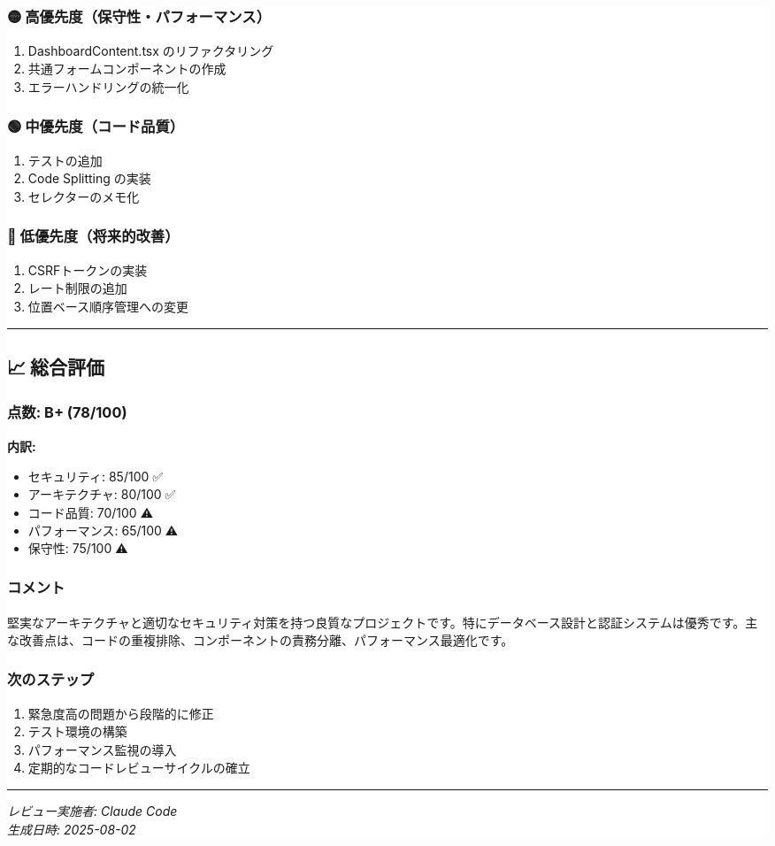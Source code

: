 ### 🟡 高優先度（保守性・パフォーマンス）
1. DashboardContent.tsx のリファクタリング
2. 共通フォームコンポーネントの作成
3. エラーハンドリングの統一化

### 🟢 中優先度（コード品質）
1. テストの追加
2. Code Splitting の実装
3. セレクターのメモ化

### 🔵 低優先度（将来的改善）
1. CSRFトークンの実装
2. レート制限の追加
3. 位置ベース順序管理への変更

---

## 📈 総合評価

### 点数: **B+ (78/100)**

**内訳:**
- セキュリティ: 85/100 ✅
- アーキテクチャ: 80/100 ✅  
- コード品質: 70/100 ⚠️
- パフォーマンス: 65/100 ⚠️
- 保守性: 75/100 ⚠️

### コメント
堅実なアーキテクチャと適切なセキュリティ対策を持つ良質なプロジェクトです。特にデータベース設計と認証システムは優秀です。主な改善点は、コードの重複排除、コンポーネントの責務分離、パフォーマンス最適化です。

### 次のステップ
1. 緊急度高の問題から段階的に修正
2. テスト環境の構築
3. パフォーマンス監視の導入
4. 定期的なコードレビューサイクルの確立

---

*レビュー実施者: Claude Code*  
*生成日時: 2025-08-02*